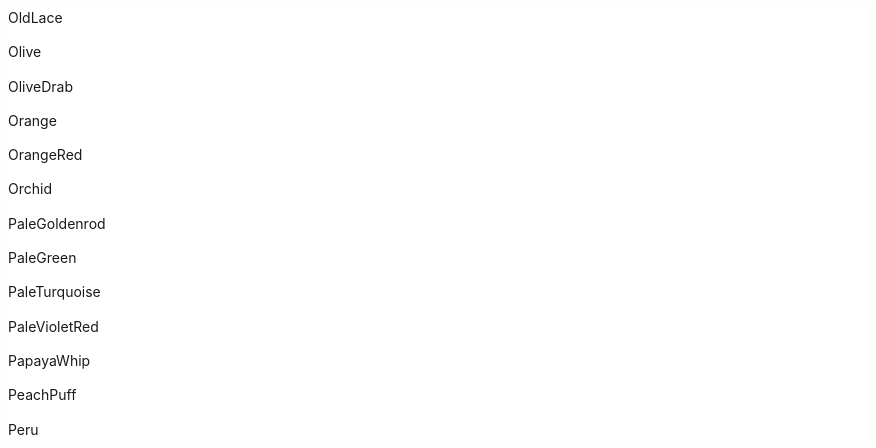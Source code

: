  <tr>
  <td>
  <p>OldLace</p>
  </td>
 </tr>
 <tr>
  <td>
  <p>Olive</p>
  </td>
 </tr>
 <tr>
  <td>
  <p>OliveDrab</p>
  </td>
 </tr>
 <tr>
  <td>
  <p>Orange</p>
  </td>
 </tr>
 <tr>
  <td>
  <p>OrangeRed</p>
  </td>
 </tr>
 <tr>
  <td>
  <p>Orchid</p>
  </td>
 </tr>
 <tr>
  <td>
  <p>PaleGoldenrod</p>
  </td>
 </tr>
 <tr>
  <td>
  <p>PaleGreen</p>
  </td>
 </tr>
 <tr>
  <td>
  <p>PaleTurquoise</p>
  </td>
 </tr>
 <tr>
  <td>
  <p>PaleVioletRed</p>
  </td>
 </tr>
 <tr>
  <td>
  <p>PapayaWhip</p>
  </td>
 </tr>
 <tr>
  <td>
  <p>PeachPuff</p>
  </td>
 </tr>
 <tr>
  <td>
  <p>Peru</p>
  </td>